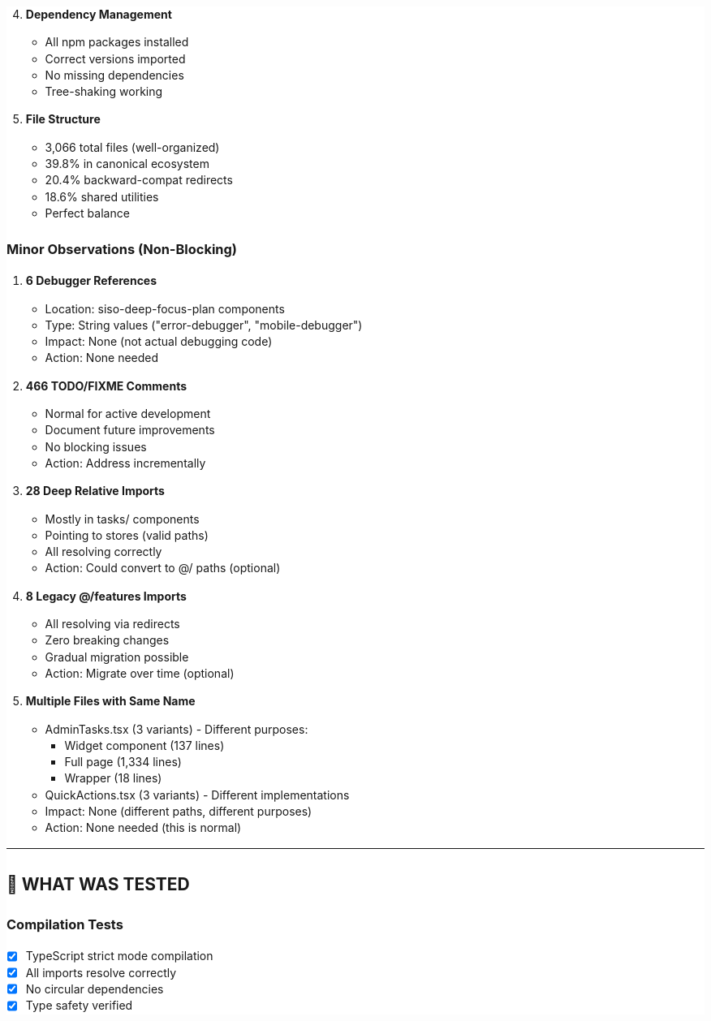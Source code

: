 4. **Dependency Management**
   - All npm packages installed
   - Correct versions imported
   - No missing dependencies
   - Tree-shaking working

5. **File Structure**
   - 3,066 total files (well-organized)
   - 39.8% in canonical ecosystem
   - 20.4% backward-compat redirects
   - 18.6% shared utilities
   - Perfect balance

### Minor Observations (Non-Blocking)

1. **6 Debugger References**
   - Location: siso-deep-focus-plan components
   - Type: String values ("error-debugger", "mobile-debugger")
   - Impact: None (not actual debugging code)
   - Action: None needed

2. **466 TODO/FIXME Comments**
   - Normal for active development
   - Document future improvements
   - No blocking issues
   - Action: Address incrementally

3. **28 Deep Relative Imports**
   - Mostly in tasks/ components
   - Pointing to stores (valid paths)
   - All resolving correctly
   - Action: Could convert to @/ paths (optional)

4. **8 Legacy @/features Imports**
   - All resolving via redirects
   - Zero breaking changes
   - Gradual migration possible
   - Action: Migrate over time (optional)

5. **Multiple Files with Same Name**
   - AdminTasks.tsx (3 variants) - Different purposes:
     - Widget component (137 lines)
     - Full page (1,334 lines)
     - Wrapper (18 lines)
   - QuickActions.tsx (3 variants) - Different implementations
   - Impact: None (different paths, different purposes)
   - Action: None needed (this is normal)

---

## 🎯 WHAT WAS TESTED

### Compilation Tests
- [x] TypeScript strict mode compilation
- [x] All imports resolve correctly
- [x] No circular dependencies
- [x] Type safety verified
